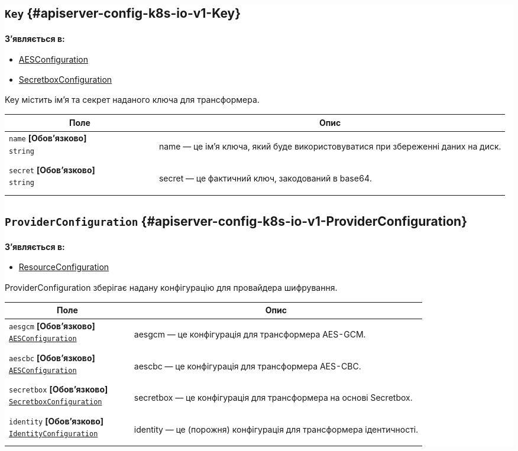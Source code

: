 ## `Key` {#apiserver-config-k8s-io-v1-Key}

**Зʼявляється в:**

- [AESConfiguration](#apiserver-config-k8s-io-v1-AESConfiguration)

- [SecretboxConfiguration](#apiserver-config-k8s-io-v1-SecretboxConfiguration)

Key містить імʼя та секрет наданого ключа для трансформера.

<table class="table">
    <thead><tr><th width="30%">Поле</th><th>Опис</th></tr></thead>
    <tbody>
        <tr>
            <td><code>name</code> <b>[Обовʼязково]</b><br/>
                <code>string</code>
            </td>
            <td><p>name — це імʼя ключа, який буде використовуватися при збереженні даних на диск.</p></td>
        </tr>
        <tr>
            <td><code>secret</code> <b>[Обовʼязково]</b><br/>
                <code>string</code>
            </td>
            <td><p>secret — це фактичний ключ, закодований в base64.</p></td>
        </tr>
    </tbody>
</table>

## `ProviderConfiguration` {#apiserver-config-k8s-io-v1-ProviderConfiguration}

**Зʼявляється в:**

- [ResourceConfiguration](#apiserver-config-k8s-io-v1-ResourceConfiguration)

ProviderConfiguration зберігає надану конфігурацію для провайдера шифрування.

<table class="table">
    <thead><tr><th width="30%">Поле</th><th>Опис</th></tr></thead>
    <tbody>
        <tr>
            <td><code>aesgcm</code> <b>[Обовʼязково]</b><br/>
                <a href="#apiserver-config-k8s-io-v1-AESConfiguration"><code>AESConfiguration</code></a>
            </td>
            <td><p>aesgcm — це конфігурація для трансформера AES-GCM.</p></td>
        </tr>
        <tr>
            <td><code>aescbc</code> <b>[Обовʼязково]</b><br/>
                <a href="#apiserver-config-k8s-io-v1-AESConfiguration"><code>AESConfiguration</code></a>
            </td>
            <td><p>aescbc — це конфігурація для трансформера AES-CBC.</p></td>
        </tr>
        <tr>
            <td><code>secretbox</code> <b>[Обовʼязково]</b><br/>
                <a href="#apiserver-config-k8s-io-v1-SecretboxConfiguration"><code>SecretboxConfiguration</code></a>
            </td>
            <td><p>secretbox — це конфігурація для трансформера на основі Secretbox.</p></td>
        </tr>
        <tr>
            <td><code>identity</code> <b>[Обовʼязково]</b><br/>
                <a href="#apiserver-config-k8s-io-v1-IdentityConfiguration"><code>IdentityConfiguration</code></a>
            </td>
            <td><p>identity — це (порожня) конфігурація для трансформера ідентичності.</p></td>
        </tr>
        <tr>